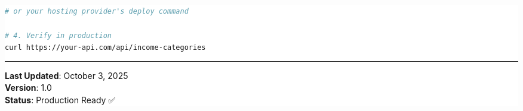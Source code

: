 ```bash
# or your hosting provider's deploy command

# 4. Verify in production
curl https://your-api.com/api/income-categories
```

---

**Last Updated**: October 3, 2025  
**Version**: 1.0  
**Status**: Production Ready ✅
